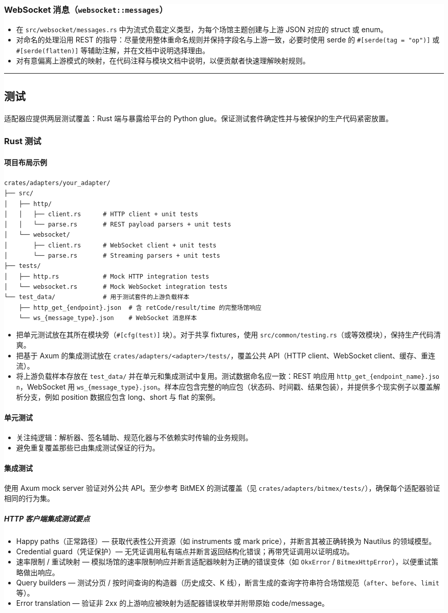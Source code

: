 ### WebSocket 消息（`websocket::messages`）

- 在 `src/websocket/messages.rs` 中为流式负载定义类型，为每个场馆主题创建与上游 JSON 对应的 struct 或 enum。
- 对命名的处理沿用 REST 的指导：尽量使用整体重命名规则并保持字段名与上游一致，必要时使用 serde 的 `#[serde(tag = "op")]` 或 `#[serde(flatten)]` 等辅助注解，并在文档中说明选择理由。
- 对有意偏离上游模式的映射，在代码注释与模块文档中说明，以便贡献者快速理解映射规则。

---

## 测试

适配器应提供两层测试覆盖：Rust 端与暴露给平台的 Python glue。保证测试套件确定性并与被保护的生产代码紧密放置。

### Rust 测试

#### 项目布局示例

```tree
crates/adapters/your_adapter/
├── src/
│   ├── http/
│   │   ├── client.rs      # HTTP client + unit tests
│   │   └── parse.rs       # REST payload parsers + unit tests
│   └── websocket/
│       ├── client.rs      # WebSocket client + unit tests
│       └── parse.rs       # Streaming parsers + unit tests
├── tests/
│   ├── http.rs            # Mock HTTP integration tests
│   └── websocket.rs       # Mock WebSocket integration tests
└── test_data/             # 用于测试套件的上游负载样本
    ├── http_get_{endpoint}.json  # 含 retCode/result/time 的完整场馆响应
    └── ws_{message_type}.json    # WebSocket 消息样本
```

- 把单元测试放在其所在模块旁（`#[cfg(test)]` 块）。对于共享 fixtures，使用 `src/common/testing.rs`（或等效模块），保持生产代码清爽。
- 把基于 Axum 的集成测试放在 `crates/adapters/<adapter>/tests/`，覆盖公共 API（HTTP client、WebSocket client、缓存、重连流）。
- 将上游负载样本存放在 `test_data/` 并在单元和集成测试中复用。测试数据命名应一致：REST 响应用 `http_get_{endpoint_name}.json`，WebSocket 用 `ws_{message_type}.json`。样本应包含完整的响应包（状态码、时间戳、结果包装），并提供多个现实例子以覆盖解析分支，例如 position 数据应包含 long、short 与 flat 的案例。

#### 单元测试

- 关注纯逻辑：解析器、签名辅助、规范化器与不依赖实时传输的业务规则。
- 避免重复覆盖那些已由集成测试保证的行为。

#### 集成测试

使用 Axum mock server 验证对外公共 API。至少参考 BitMEX 的测试覆盖（见 `crates/adapters/bitmex/tests/`），确保每个适配器验证相同的行为集。

##### HTTP 客户端集成测试要点

- Happy paths（正常路径）— 获取代表性公开资源（如 instruments 或 mark price），并断言其被正确转换为 Nautilus 的领域模型。
- Credential guard（凭证保护）— 无凭证调用私有端点并断言返回结构化错误；再带凭证调用以证明成功。
- 速率限制 / 重试映射 — 模拟场馆的速率限制响应并断言适配器映射为正确的错误变体（如 `OkxError` / `BitmexHttpError`），以便重试策略做出响应。
- Query builders — 测试分页 / 按时间查询的构造器（历史成交、K 线），断言生成的查询字符串符合场馆规范（`after`、`before`、`limit` 等）。
- Error translation — 验证非 2xx 的上游响应被映射为适配器错误枚举并附带原始 code/message。
